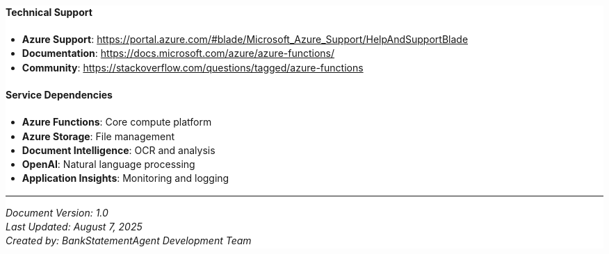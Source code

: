 #### **Technical Support**
- **Azure Support**: https://portal.azure.com/#blade/Microsoft_Azure_Support/HelpAndSupportBlade
- **Documentation**: https://docs.microsoft.com/azure/azure-functions/
- **Community**: https://stackoverflow.com/questions/tagged/azure-functions

#### **Service Dependencies**
- **Azure Functions**: Core compute platform
- **Azure Storage**: File management
- **Document Intelligence**: OCR and analysis
- **OpenAI**: Natural language processing
- **Application Insights**: Monitoring and logging

---

*Document Version: 1.0*  
*Last Updated: August 7, 2025*  
*Created by: BankStatementAgent Development Team*
